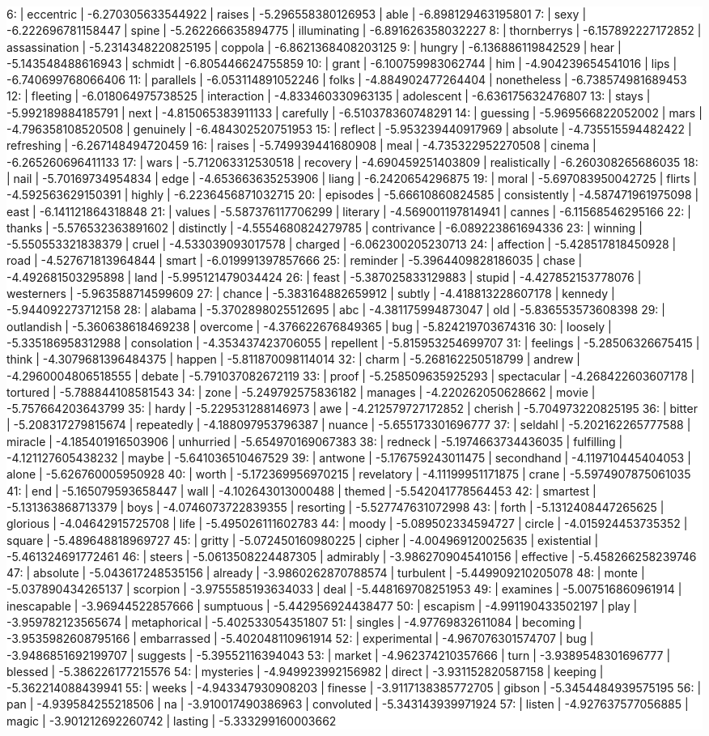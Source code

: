 6: | eccentric | -6.270305633544922 | raises | -5.296558380126953 | able | -6.898129463195801
7: | sexy | -6.222696781158447 | spine | -5.262266635894775 | illuminating | -6.891626358032227
8: | thornberrys | -6.157892227172852 | assassination | -5.2314348220825195 | coppola | -6.8621368408203125
9: | hungry | -6.136886119842529 | hear | -5.143548488616943 | schmidt | -6.805446624755859
10: | grant | -6.100759983062744 | him | -4.904239654541016 | lips | -6.740699768066406
11: | parallels | -6.053114891052246 | folks | -4.884902477264404 | nonetheless | -6.738574981689453
12: | fleeting | -6.018064975738525 | interaction | -4.833460330963135 | adolescent | -6.636175632476807
13: | stays | -5.992189884185791 | next | -4.815065383911133 | carefully | -6.510378360748291
14: | guessing | -5.969566822052002 | mars | -4.796358108520508 | genuinely | -6.484302520751953
15: | reflect | -5.953239440917969 | absolute | -4.735515594482422 | refreshing | -6.267148494720459
16: | raises | -5.749939441680908 | meal | -4.735322952270508 | cinema | -6.265260696411133
17: | wars | -5.712063312530518 | recovery | -4.690459251403809 | realistically | -6.260308265686035
18: | nail | -5.70169734954834 | edge | -4.653663635253906 | liang | -6.2420654296875
19: | moral | -5.697083950042725 | flirts | -4.592563629150391 | highly | -6.2236456871032715
20: | episodes | -5.66610860824585 | consistently | -4.587471961975098 | east | -6.141121864318848
21: | values | -5.587376117706299 | literary | -4.569001197814941 | cannes | -6.11568546295166
22: | thanks | -5.576532363891602 | distinctly | -4.5554680824279785 | contrivance | -6.089223861694336
23: | winning | -5.550553321838379 | cruel | -4.533039093017578 | charged | -6.062300205230713
24: | affection | -5.428517818450928 | road | -4.527671813964844 | smart | -6.019991397857666
25: | reminder | -5.3964409828186035 | chase | -4.492681503295898 | land | -5.995121479034424
26: | feast | -5.387025833129883 | stupid | -4.427852153778076 | westerners | -5.963588714599609
27: | chance | -5.383164882659912 | subtly | -4.418813228607178 | kennedy | -5.944092273712158
28: | alabama | -5.3702898025512695 | abc | -4.381175994873047 | old | -5.836553573608398
29: | outlandish | -5.360638618469238 | overcome | -4.376622676849365 | bug | -5.824219703674316
30: | loosely | -5.335186958312988 | consolation | -4.353437423706055 | repellent | -5.815953254699707
31: | feelings | -5.28506326675415 | think | -4.3079681396484375 | happen | -5.811870098114014
32: | charm | -5.268162250518799 | andrew | -4.2960004806518555 | debate | -5.791037082672119
33: | proof | -5.258509635925293 | spectacular | -4.268422603607178 | tortured | -5.788844108581543
34: | zone | -5.249792575836182 | manages | -4.220262050628662 | movie | -5.757664203643799
35: | hardy | -5.229531288146973 | awe | -4.212579727172852 | cherish | -5.704973220825195
36: | bitter | -5.208317279815674 | repeatedly | -4.188097953796387 | nuance | -5.655173301696777
37: | seldahl | -5.202162265777588 | miracle | -4.185401916503906 | unhurried | -5.654970169067383
38: | redneck | -5.1974663734436035 | fulfilling | -4.121127605438232 | maybe | -5.641036510467529
39: | antwone | -5.176759243011475 | secondhand | -4.119710445404053 | alone | -5.626760005950928
40: | worth | -5.172369956970215 | revelatory | -4.11199951171875 | crane | -5.5974907875061035
41: | end | -5.165079593658447 | wall | -4.102643013000488 | themed | -5.542041778564453
42: | smartest | -5.131363868713379 | boys | -4.0746073722839355 | resorting | -5.527747631072998
43: | forth | -5.1312408447265625 | glorious | -4.04642915725708 | life | -5.495026111602783
44: | moody | -5.089502334594727 | circle | -4.015924453735352 | square | -5.489648818969727
45: | gritty | -5.072450160980225 | cipher | -4.004969120025635 | existential | -5.461324691772461
46: | steers | -5.0613508224487305 | admirably | -3.9862709045410156 | effective | -5.458266258239746
47: | absolute | -5.043617248535156 | already | -3.9860262870788574 | turbulent | -5.449909210205078
48: | monte | -5.037890434265137 | scorpion | -3.9755585193634033 | deal | -5.448169708251953
49: | examines | -5.007516860961914 | inescapable | -3.96944522857666 | sumptuous | -5.442956924438477
50: | escapism | -4.991190433502197 | play | -3.959782123565674 | metaphorical | -5.402533054351807
51: | singles | -4.97769832611084 | becoming | -3.9535982608795166 | embarrassed | -5.402048110961914
52: | experimental | -4.967076301574707 | bug | -3.9486851692199707 | suggests | -5.39552116394043
53: | market | -4.962374210357666 | turn | -3.9389548301696777 | blessed | -5.386226177215576
54: | mysteries | -4.949923992156982 | direct | -3.931152820587158 | keeping | -5.362214088439941
55: | weeks | -4.943347930908203 | finesse | -3.9117138385772705 | gibson | -5.3454484939575195
56: | pan | -4.939584255218506 | na | -3.910017490386963 | convoluted | -5.343143939971924
57: | listen | -4.927637577056885 | magic | -3.901212692260742 | lasting | -5.333299160003662